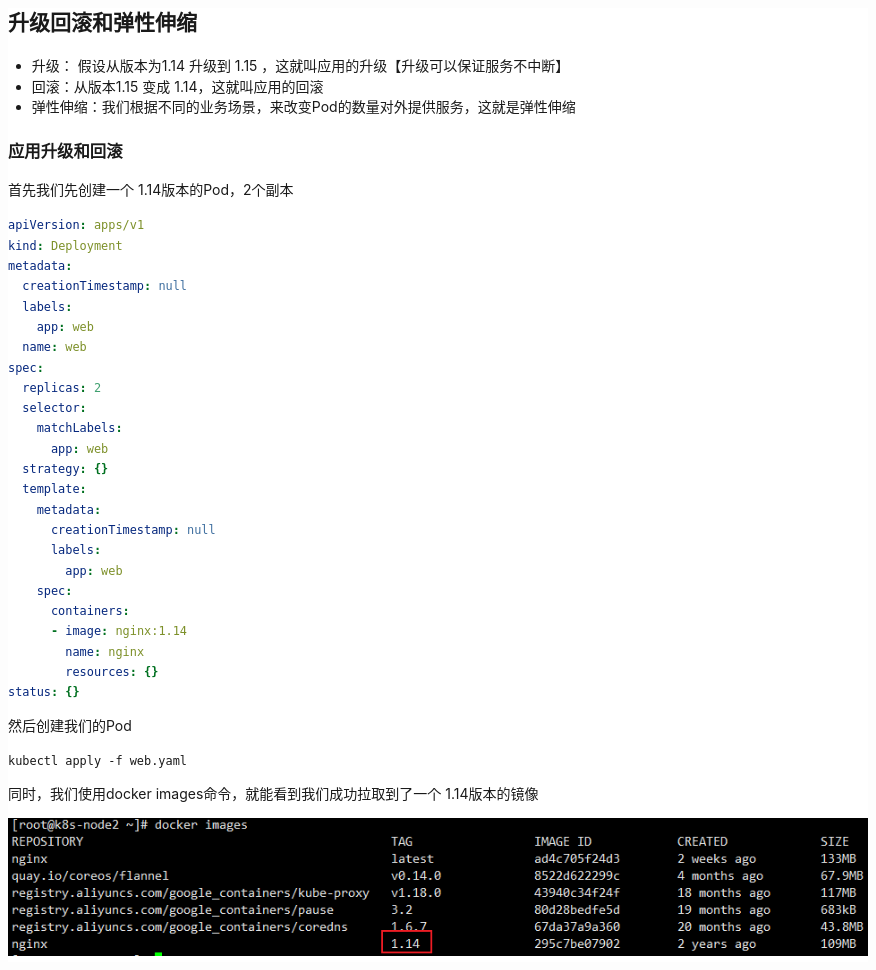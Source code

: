 ## 升级回滚和弹性伸缩

- 升级： 假设从版本为1.14 升级到 1.15 ，这就叫应用的升级【升级可以保证服务不中断】
- 回滚：从版本1.15 变成 1.14，这就叫应用的回滚
- 弹性伸缩：我们根据不同的业务场景，来改变Pod的数量对外提供服务，这就是弹性伸缩

### 应用升级和回滚

首先我们先创建一个 1.14版本的Pod，2个副本

~~~yaml
apiVersion: apps/v1
kind: Deployment
metadata:
  creationTimestamp: null
  labels:
    app: web
  name: web
spec:
  replicas: 2
  selector:
    matchLabels:
      app: web
  strategy: {}
  template:
    metadata:
      creationTimestamp: null
      labels:
        app: web
    spec:
      containers:
      - image: nginx:1.14
        name: nginx
        resources: {}
status: {}
~~~

然后创建我们的Pod

```shell
kubectl apply -f web.yaml
```

同时，我们使用docker images命令，就能看到我们成功拉取到了一个 1.14版本的镜像

![image-20210924182935546](images/image-20210924182935546.png)
